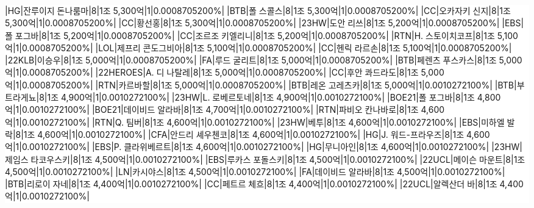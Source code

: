|HG|잔루이지 돈나룸마|8|1조 5,300억|1|0.0008705200%|
|BTB|폴 스콜스|8|1조 5,300억|1|0.0008705200%|
|CC|오카자키 신지|8|1조 5,300억|1|0.0008705200%|
|CC|황선홍|8|1조 5,300억|1|0.0008705200%|
|23HW|도안 리쓰|8|1조 5,200억|1|0.0008705200%|
|EBS|폴 포그바|8|1조 5,200억|1|0.0008705200%|
|CC|조르조 키엘리니|8|1조 5,200억|1|0.0008705200%|
|RTN|H. 스토이치코프|8|1조 5,100억|1|0.0008705200%|
|LOL|제프리 콘도그비아|8|1조 5,100억|1|0.0008705200%|
|CC|헨릭 라르손|8|1조 5,100억|1|0.0008705200%|
|22KLB|이승우|8|1조 5,000억|1|0.0008705200%|
|FA|루드 굴리트|8|1조 5,000억|1|0.0008705200%|
|BTB|페렌츠 푸스카스|8|1조 5,000억|1|0.0008705200%|
|22HEROES|A. 디 나탈레|8|1조 5,000억|1|0.0008705200%|
|CC|후안 콰드라도|8|1조 5,000억|1|0.0008705200%|
|RTN|카르바할|8|1조 5,000억|1|0.0008705200%|
|BTB|레온 고레츠카|8|1조 5,000억|1|0.0010272100%|
|BTB|부트라게뇨|8|1조 4,900억|1|0.0010272100%|
|23HW|L. 로베르토네|8|1조 4,900억|1|0.0010272100%|
|BOE21|폴 포그바|8|1조 4,800억|1|0.0010272100%|
|BOE21|데이비드 알라바|8|1조 4,700억|1|0.0010272100%|
|RTN|파비오 칸나바로|8|1조 4,600억|1|0.0010272100%|
|RTN|Q. 팀버|8|1조 4,600억|1|0.0010272100%|
|23HW|베투|8|1조 4,600억|1|0.0010272100%|
|EBS|미하엘 발락|8|1조 4,600억|1|0.0010272100%|
|CFA|안드리 셰우첸코|8|1조 4,600억|1|0.0010272100%|
|HG|J. 워드-프라우즈|8|1조 4,600억|1|0.0010272100%|
|EBS|P. 클라위베르트|8|1조 4,600억|1|0.0010272100%|
|HG|무니아인|8|1조 4,600억|1|0.0010272100%|
|23HW|제임스 타코우스키|8|1조 4,500억|1|0.0010272100%|
|EBS|루카스 포돌스키|8|1조 4,500억|1|0.0010272100%|
|22UCL|메이슨 마운트|8|1조 4,500억|1|0.0010272100%|
|LN|카시야스|8|1조 4,500억|1|0.0010272100%|
|FA|데이비드 알라바|8|1조 4,500억|1|0.0010272100%|
|BTB|리로이 자네|8|1조 4,400억|1|0.0010272100%|
|CC|페트르 체흐|8|1조 4,400억|1|0.0010272100%|
|22UCL|알렉산더 바|8|1조 4,400억|1|0.0010272100%|